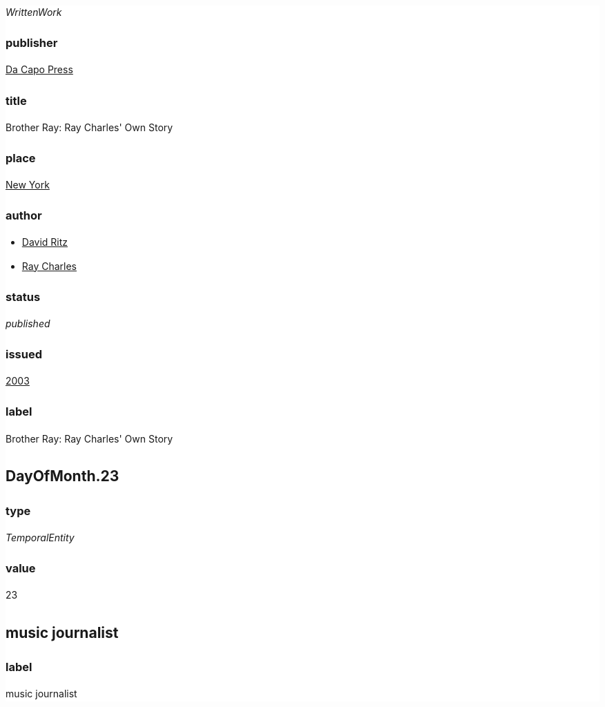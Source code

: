 
*WrittenWork*

### publisher


[Da Capo Press](#Da-Capo-Press)

### title


Brother Ray: Ray Charles' Own Story

### place


[New York](#New-York)

### author

 - [David Ritz](#David-Ritz)

 - [Ray Charles](#Ray-Charles)

### status


*published*

### issued


[2003](#2003)

### label


Brother Ray: Ray Charles' Own Story

## DayOfMonth.23

### type


*TemporalEntity*

### value


23

## music journalist

### label


music journalist
